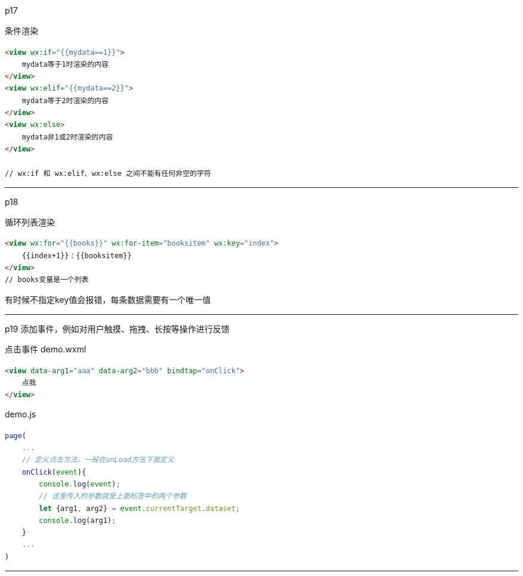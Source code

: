 
p17

条件渲染
``` html
<view wx:if="{{mydata==1}}">
    mydata等于1时渲染的内容
</view>
<view wx:elif="{{mydata==2}}">
    mydata等于2时渲染的内容
</view>
<view wx:else>
    mydata非1或2时渲染的内容
</view>

// wx:if 和 wx:elif、wx:else 之间不能有任何非空的字符
```

---

p18

循环列表渲染
``` html
<view wx:for="{{books}}" wx:for-item="booksitem" wx:key="index">
    {{index+1}}：{{booksitem}}
</view>
// books变量是一个列表
```

有时候不指定key值会报错，每条数据需要有一个唯一值

---

p19
添加事件，例如对用户触摸、拖拽、长按等操作进行反馈

点击事件
demo.wxml
``` html
<view data-arg1="aaa" data-arg2="bbb" bindtap="onClick">
    点我
</view>
```
demo.js
``` js
page(
    ...
    // 定义点击方法，一般在onLoad方法下面定义
    onClick(event){
        console.log(event);
        // 这里传入的参数就是上面标签中的两个参数
        let {arg1, arg2} = event.currentTarget.dataset;
        console.log(arg1);
    }
    ...
)
```

---